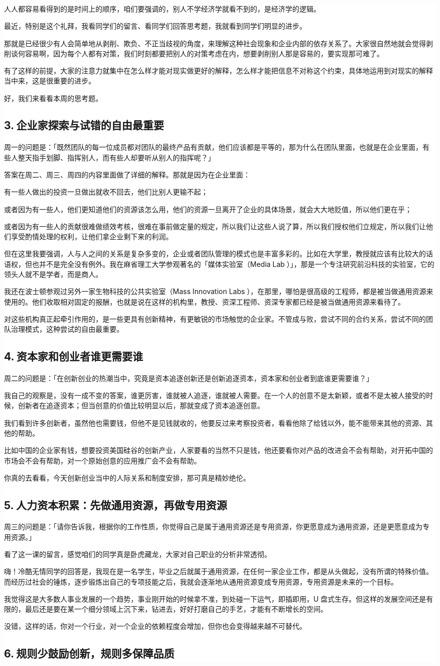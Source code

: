 人人都容易看得到的是时间上的顺序，咱们要强调的，别人不学经济学就看不到的，是经济学的逻辑。

最近，特别是这个礼拜，我看同学们的留言、看同学们回答思考题，我就看到同学们明显的进步。

那就是已经很少有人会简单地从剥削、欺负、不正当歧视的角度，来理解这种社会现象和企业内部的依存关系了。大家很自然地就会觉得剥削谈何容易啊，因为每个人都有对策，我们时刻都要把别人的对策考虑在内，想要剥削别人那是容易的，要实现那可难了。

有了这样的前提，大家的注意力就集中在怎么样才能对现实做更好的解释，怎么样才能把信息不对称这个约束，具体地运用到对现实的解释当中来，这是很重要的进步。

好，我们来看看本周的思考题。

## 3. 企业家探索与试错的自由最重要

周一的问题是：「既然团队的每一位成员都对团队的最终产品有贡献，他们应该都是平等的，那为什么在团队里面，也就是在企业里面，有些人整天指手划脚、指挥别人，而有些人却要听从别人的指挥呢？」

答案在周二、周三、周四的内容里面做了详细的解释。那就是因为在企业里面：

有一些人做出的投资一旦做出就收不回去，他们比别人更输不起；

或者因为有一些人，他们更知道他们的资源该怎么用，他们的资源一旦离开了企业的具体场景，就会大大地贬值，所以他们更在乎；

或者因为有一些人的贡献很难做绩效考核，很难在事前做定量的规定，所以我们让这些人说了算，所以我们授权他们立规定，所以我们让他们享受酌情处理的权利，让他们拿企业剩下来的利润。

但在这里我要强调，人与人之间的关系是复杂多变的，企业或者团队管理的模式也是丰富多彩的。比如在大学里，教授就应该有比较大的话语权，但也并不是完全没有例外。我在麻省理工大学参观著名的「媒体实验室（Media Lab ）」，那是一个专注研究前沿科技的实验室，它的领头人就不是学者，而是商人。

我还在波士顿参观过另外一家生物科技的公共实验室（Mass Innovation Labs ），在那里，哪怕是很高级的工程师，都是被当做通用资源来使用的。他们收取相对固定的报酬，也就是说在这样的机构里，教授、资深工程师、资深专家都已经是被当做通用资源来看待了。

对这些机构真正起牵引作用的，是一些更具有创新精神，有更敏锐的市场触觉的企业家。不管成与败，尝试不同的合约关系，尝试不同的团队治理模式，这种尝试的自由最重要。

## 4. 资本家和创业者谁更需要谁

周二的问题是：「在创新创业的热潮当中，究竟是资本追逐创新还是创新追逐资本，资本家和创业者到底谁更需要谁？」

我自己的观察是，没有一成不变的答案，谁更厉害，谁就被人追逐，谁就被人需要。在一个人的创意不是太新颖，或者不是太被人接受的时候，创新者在追逐资本；但当创意的价值比较明显以后，那就变成了资本追逐创意。

我们看到许多创新者，虽然他也需要钱，但他不是见钱就收的，他要反过来考察投资者，看看他除了给钱以外，能不能带来其他的资源、其他的帮助。

比如中国的企业家有钱，想要投资美国硅谷的创新产业，人家要看的当然不只是钱，他还要看你对产品的改进会不会有帮助，对开拓中国的市场会不会有帮助，对一个原始创意的应用推广会不会有帮助。

你真的去看看，今天创新创业当中的人际关系和制度安排，那可真是精妙绝伦。

## 5. 人力资本积累：先做通用资源，再做专用资源

周三的问题是：「请你告诉我，根据你的工作性质，你觉得自己是属于通用资源还是专用资源，你更愿意成为通用资源，还是更愿意成为专用资源。」

看了这一课的留言，感觉咱们的同学真是卧虎藏龙，大家对自己职业的分析非常透彻。

嗨！冷酷无情同学的回答是，我现在是一名学生，毕业之后就属于通用资源，在任何一家企业工作，都是从头做起，没有所谓的特殊价值。而经历过社会的锤炼，逐步锻炼出自己的专项技能之后，我就会逐渐地从通用资源变成专用资源，专用资源是未来的一个目标。

我觉得这是大多数人事业发展的一个趋势，事业刚开始的时候拿不准，到处碰一下运气，即插即用，U 盘式生存。但这样的发展空间还是有限的，最后还是要在某一个细分领域上沉下来，钻进去，好好打磨自己的手艺，才能有不断增长的空间。

没错，这样的话，你对一个行业，对一个企业的依赖程度会增加，但你也会变得越来越不可替代。

## 6. 规则少鼓励创新，规则多保障品质
